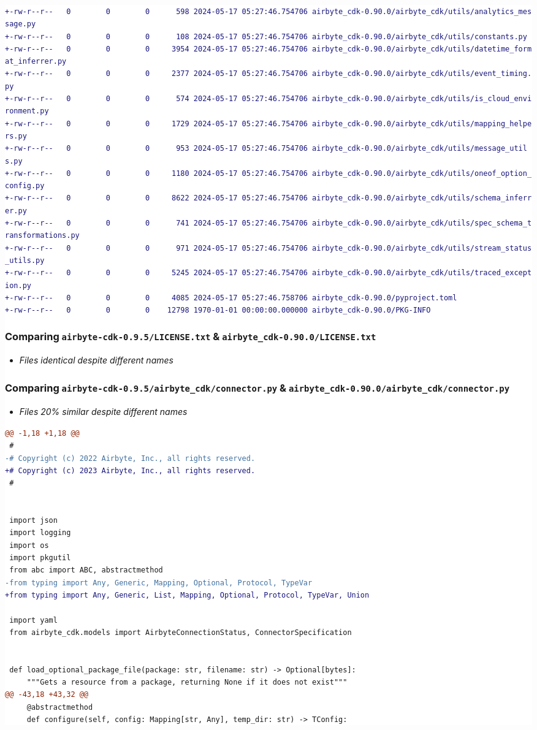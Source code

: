 ```diff
+-rw-r--r--   0        0        0      598 2024-05-17 05:27:46.754706 airbyte_cdk-0.90.0/airbyte_cdk/utils/analytics_message.py
+-rw-r--r--   0        0        0      108 2024-05-17 05:27:46.754706 airbyte_cdk-0.90.0/airbyte_cdk/utils/constants.py
+-rw-r--r--   0        0        0     3954 2024-05-17 05:27:46.754706 airbyte_cdk-0.90.0/airbyte_cdk/utils/datetime_format_inferrer.py
+-rw-r--r--   0        0        0     2377 2024-05-17 05:27:46.754706 airbyte_cdk-0.90.0/airbyte_cdk/utils/event_timing.py
+-rw-r--r--   0        0        0      574 2024-05-17 05:27:46.754706 airbyte_cdk-0.90.0/airbyte_cdk/utils/is_cloud_environment.py
+-rw-r--r--   0        0        0     1729 2024-05-17 05:27:46.754706 airbyte_cdk-0.90.0/airbyte_cdk/utils/mapping_helpers.py
+-rw-r--r--   0        0        0      953 2024-05-17 05:27:46.754706 airbyte_cdk-0.90.0/airbyte_cdk/utils/message_utils.py
+-rw-r--r--   0        0        0     1180 2024-05-17 05:27:46.754706 airbyte_cdk-0.90.0/airbyte_cdk/utils/oneof_option_config.py
+-rw-r--r--   0        0        0     8622 2024-05-17 05:27:46.754706 airbyte_cdk-0.90.0/airbyte_cdk/utils/schema_inferrer.py
+-rw-r--r--   0        0        0      741 2024-05-17 05:27:46.754706 airbyte_cdk-0.90.0/airbyte_cdk/utils/spec_schema_transformations.py
+-rw-r--r--   0        0        0      971 2024-05-17 05:27:46.754706 airbyte_cdk-0.90.0/airbyte_cdk/utils/stream_status_utils.py
+-rw-r--r--   0        0        0     5245 2024-05-17 05:27:46.754706 airbyte_cdk-0.90.0/airbyte_cdk/utils/traced_exception.py
+-rw-r--r--   0        0        0     4085 2024-05-17 05:27:46.758706 airbyte_cdk-0.90.0/pyproject.toml
+-rw-r--r--   0        0        0    12798 1970-01-01 00:00:00.000000 airbyte_cdk-0.90.0/PKG-INFO
```

### Comparing `airbyte-cdk-0.9.5/LICENSE.txt` & `airbyte_cdk-0.90.0/LICENSE.txt`

 * *Files identical despite different names*

### Comparing `airbyte-cdk-0.9.5/airbyte_cdk/connector.py` & `airbyte_cdk-0.90.0/airbyte_cdk/connector.py`

 * *Files 20% similar despite different names*

```diff
@@ -1,18 +1,18 @@
 #
-# Copyright (c) 2022 Airbyte, Inc., all rights reserved.
+# Copyright (c) 2023 Airbyte, Inc., all rights reserved.
 #
 
 
 import json
 import logging
 import os
 import pkgutil
 from abc import ABC, abstractmethod
-from typing import Any, Generic, Mapping, Optional, Protocol, TypeVar
+from typing import Any, Generic, List, Mapping, Optional, Protocol, TypeVar, Union
 
 import yaml
 from airbyte_cdk.models import AirbyteConnectionStatus, ConnectorSpecification
 
 
 def load_optional_package_file(package: str, filename: str) -> Optional[bytes]:
     """Gets a resource from a package, returning None if it does not exist"""
@@ -43,18 +43,32 @@
     @abstractmethod
     def configure(self, config: Mapping[str, Any], temp_dir: str) -> TConfig:
```